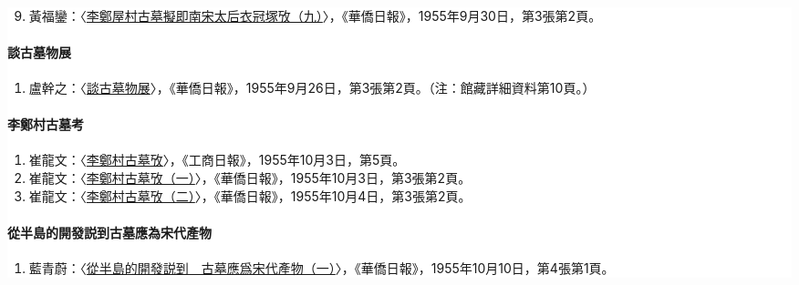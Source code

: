 9. 黃福鑾：〈[李鄭屋村古墓擬即南宋太后衣冠塚攷（九）](https://mmis.hkpl.gov.hk/coverpage/-/coverpage/view?_coverpage_WAR_mmisportalportlet_hsf=%E6%9D%8E%E9%84%AD%E5%B1%8B&p_r_p_-1078056564_c=QF757YsWv5%2FH7zGe%2FKF%2BFIjmvI%2B8i0a%2B&_coverpage_WAR_mmisportalportlet_o=158&_coverpage_WAR_mmisportalportlet_actual_q=%28%20verbatim_dc.collection%3A%28%22Old%5C%20HK%5C%20Newspapers%22%29%20%29%20AND+%28%20%28%20allTermsMandatory%3A%28true%29%20OR+all_dc.title%3A%28%E6%9D%8E%E9%84%AD%E5%B1%8B%29%20OR+all_dc.creator%3A%28%E6%9D%8E%E9%84%AD%E5%B1%8B%29%20OR+all_dc.contributor%3A%28%E6%9D%8E%E9%84%AD%E5%B1%8B%29%20OR+all_dc.subject%3A%28%E6%9D%8E%E9%84%AD%E5%B1%8B%29%20OR+fulltext%3A%28%E6%9D%8E%E9%84%AD%E5%B1%8B%29%20OR+all_dc.description%3A%28%E6%9D%8E%E9%84%AD%E5%B1%8B%29%20%29%20%29&_coverpage_WAR_mmisportalportlet_sort_order=asc&_coverpage_WAR_mmisportalportlet_sort_field=dc.publicationdate_bsort)〉，《華僑日報》，1955年9月30日，第3張第2頁。
#### 談古墓物展
1. 盧幹之：〈[談古墓物展](https://mmis.hkpl.gov.hk/coverpage/-/coverpage/view?_coverpage_WAR_mmisportalportlet_hsf=%E6%9D%8E%E9%84%AD%E5%B1%8B&p_r_p_-1078056564_c=QF757YsWv5%2FH7zGe%2FKF%2BFDPar4uDfoE0&_coverpage_WAR_mmisportalportlet_o=154&_coverpage_WAR_mmisportalportlet_actual_q=%28%20verbatim_dc.collection%3A%28%22Old%5C%20HK%5C%20Newspapers%22%29%20%29%20AND+%28%20%28%20allTermsMandatory%3A%28true%29%20OR+all_dc.title%3A%28%E6%9D%8E%E9%84%AD%E5%B1%8B%29%20OR+all_dc.creator%3A%28%E6%9D%8E%E9%84%AD%E5%B1%8B%29%20OR+all_dc.contributor%3A%28%E6%9D%8E%E9%84%AD%E5%B1%8B%29%20OR+all_dc.subject%3A%28%E6%9D%8E%E9%84%AD%E5%B1%8B%29%20OR+fulltext%3A%28%E6%9D%8E%E9%84%AD%E5%B1%8B%29%20OR+all_dc.description%3A%28%E6%9D%8E%E9%84%AD%E5%B1%8B%29%20%29%20%29&_coverpage_WAR_mmisportalportlet_sort_order=asc&_coverpage_WAR_mmisportalportlet_sort_field=dc.publicationdate_bsort)〉，《華僑日報》，1955年9月26日，第3張第2頁。（注：館藏詳細資料第10頁。）
#### 李鄭村古墓考
1. 崔龍文：〈[李鄭村古墓攷](https://mmis.hkpl.gov.hk/coverpage/-/coverpage/view?_coverpage_WAR_mmisportalportlet_hsf=%E6%9D%8E%E9%84%AD%E5%B1%8B&p_r_p_-1078056564_c=QF757YsWv59a9PNz3lScYk50r7OK9cJf&_coverpage_WAR_mmisportalportlet_o=159&_coverpage_WAR_mmisportalportlet_actual_q=%28%20verbatim_dc.collection%3A%28%22Old%5C%20HK%5C%20Newspapers%22%29%20%29%20AND+%28%20%28%20allTermsMandatory%3A%28true%29%20OR+all_dc.title%3A%28%E6%9D%8E%E9%84%AD%E5%B1%8B%29%20OR+all_dc.creator%3A%28%E6%9D%8E%E9%84%AD%E5%B1%8B%29%20OR+all_dc.contributor%3A%28%E6%9D%8E%E9%84%AD%E5%B1%8B%29%20OR+all_dc.subject%3A%28%E6%9D%8E%E9%84%AD%E5%B1%8B%29%20OR+fulltext%3A%28%E6%9D%8E%E9%84%AD%E5%B1%8B%29%20OR+all_dc.description%3A%28%E6%9D%8E%E9%84%AD%E5%B1%8B%29%20%29%20%29&_coverpage_WAR_mmisportalportlet_sort_order=asc&_coverpage_WAR_mmisportalportlet_sort_field=dc.publicationdate_bsort)〉，《工商日報》，1955年10月3日，第5頁。
2. 崔龍文：〈[李鄭村古墓攷（一）](https://mmis.hkpl.gov.hk/coverpage/-/coverpage/view?_coverpage_WAR_mmisportalportlet_hsf=%E6%9D%8E%E9%84%AD%E5%B1%8B&p_r_p_-1078056564_c=QF757YsWv5%2FH7zGe%2FKF%2BFFQqjheBLFQC&_coverpage_WAR_mmisportalportlet_o=160&_coverpage_WAR_mmisportalportlet_actual_q=%28%20verbatim_dc.collection%3A%28%22Old%5C%20HK%5C%20Newspapers%22%29%20%29%20AND+%28%20%28%20allTermsMandatory%3A%28true%29%20OR+all_dc.title%3A%28%E6%9D%8E%E9%84%AD%E5%B1%8B%29%20OR+all_dc.creator%3A%28%E6%9D%8E%E9%84%AD%E5%B1%8B%29%20OR+all_dc.contributor%3A%28%E6%9D%8E%E9%84%AD%E5%B1%8B%29%20OR+all_dc.subject%3A%28%E6%9D%8E%E9%84%AD%E5%B1%8B%29%20OR+fulltext%3A%28%E6%9D%8E%E9%84%AD%E5%B1%8B%29%20OR+all_dc.description%3A%28%E6%9D%8E%E9%84%AD%E5%B1%8B%29%20%29%20%29&_coverpage_WAR_mmisportalportlet_sort_order=asc&_coverpage_WAR_mmisportalportlet_sort_field=dc.publicationdate_bsort)〉，《華僑日報》，1955年10月3日，第3張第2頁。
3. 崔龍文：〈[李鄭村古墓攷（二）](https://mmis.hkpl.gov.hk/coverpage/-/coverpage/view?_coverpage_WAR_mmisportalportlet_hsf=%E6%9D%8E%E9%84%AD%E5%B1%8B&p_r_p_-1078056564_c=QF757YsWv5%2FH7zGe%2FKF%2BFA8WWEEhTMr0&_coverpage_WAR_mmisportalportlet_o=161&_coverpage_WAR_mmisportalportlet_actual_q=%28%20verbatim_dc.collection%3A%28%22Old%5C%20HK%5C%20Newspapers%22%29%20%29%20AND+%28%20%28%20allTermsMandatory%3A%28true%29%20OR+all_dc.title%3A%28%E6%9D%8E%E9%84%AD%E5%B1%8B%29%20OR+all_dc.creator%3A%28%E6%9D%8E%E9%84%AD%E5%B1%8B%29%20OR+all_dc.contributor%3A%28%E6%9D%8E%E9%84%AD%E5%B1%8B%29%20OR+all_dc.subject%3A%28%E6%9D%8E%E9%84%AD%E5%B1%8B%29%20OR+fulltext%3A%28%E6%9D%8E%E9%84%AD%E5%B1%8B%29%20OR+all_dc.description%3A%28%E6%9D%8E%E9%84%AD%E5%B1%8B%29%20%29%20%29&_coverpage_WAR_mmisportalportlet_sort_order=asc&_coverpage_WAR_mmisportalportlet_sort_field=dc.publicationdate_bsort)〉，《華僑日報》，1955年10月4日，第3張第2頁。
#### 從半島的開發説到古墓應為宋代產物
1. 藍青蔚：〈[從半島的開發説到　古墓應爲宋代產物（一）](https://mmis.hkpl.gov.hk/coverpage/-/coverpage/view?_coverpage_WAR_mmisportalportlet_hsf=%E5%8F%A4%E5%A2%93&_coverpage_WAR_mmisportalportlet_actual_q=%28%20verbatim_dc.collection%3A%28%22Old%5C%20HK%5C%20Newspapers%22%29%20%29%20AND+%28%20%28%20allTermsMandatory%3A%28true%29%20OR+all_dc.title%3A%28%E5%8F%A4%E5%A2%93%29%20OR+all_dc.creator%3A%28%E5%8F%A4%E5%A2%93%29%20OR+all_dc.contributor%3A%28%E5%8F%A4%E5%A2%93%29%20OR+all_dc.subject%3A%28%E5%8F%A4%E5%A2%93%29%20OR+fulltext%3A%28%E5%8F%A4%E5%A2%93%29%20OR+all_dc.description%3A%28%E5%8F%A4%E5%A2%93%29%20%29%20%29&_coverpage_WAR_mmisportalportlet_sort_field=dc.publicationdate_bsort&p_r_p_-1078056564_c=QF757YsWv5%2FH7zGe%2FKF%2BFGrCo%2BCGAnzY&_coverpage_WAR_mmisportalportlet_o=204&_coverpage_WAR_mmisportalportlet_sort_order=asc)〉，《華僑日報》，1955年10月10日，第4張第1頁。